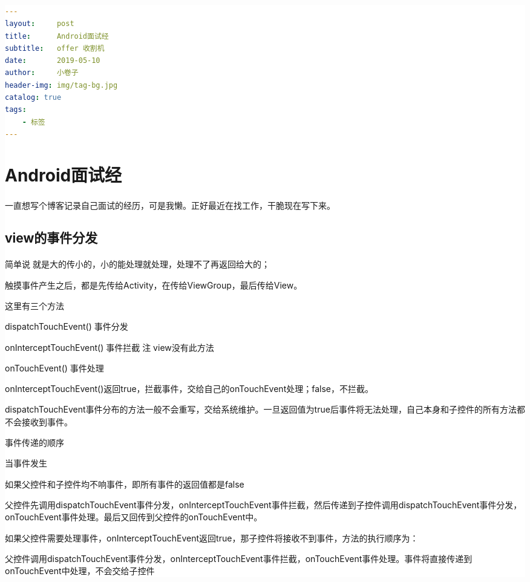 ```yaml
---
layout:     post  
title:      Android面试经 
subtitle:   offer 收割机
date:       2019-05-10
author:     小卷子
header-img: img/tag-bg.jpg
catalog: true
tags:
    - 标签
---
```


# Android面试经

一直想写个博客记录自己面试的经历，可是我懒。正好最近在找工作，干脆现在写下来。




## view的事件分发

简单说 就是大的传小的，小的能处理就处理，处理不了再返回给大的；

触摸事件产生之后，都是先传给Activity，在传给ViewGroup，最后传给View。

这里有三个方法

 dispatchTouchEvent()		事件分发

onInterceptTouchEvent()	事件拦截 注 view没有此方法

onTouchEvent()					事件处理

onInterceptTouchEvent()返回true，拦截事件，交给自己的onTouchEvent处理；false，不拦截。



dispatchTouchEvent事件分布的方法一般不会重写，交给系统维护。一旦返回值为true后事件将无法处理，自己本身和子控件的所有方法都不会接收到事件。



事件传递的顺序

当事件发生

如果父控件和子控件均不响事件，即所有事件的返回值都是false

父控件先调用dispatchTouchEvent事件分发，onInterceptTouchEvent事件拦截，然后传递到子控件调用dispatchTouchEvent事件分发，onTouchEvent事件处理。最后又回传到父控件的onTouchEvent中。



如果父控件需要处理事件，onInterceptTouchEvent返回true，那子控件将接收不到事件，方法的执行顺序为：

父控件调用dispatchTouchEvent事件分发，onInterceptTouchEvent事件拦截，onTouchEvent事件处理。事件将直接传递到onTouchEvent中处理，不会交给子控件



